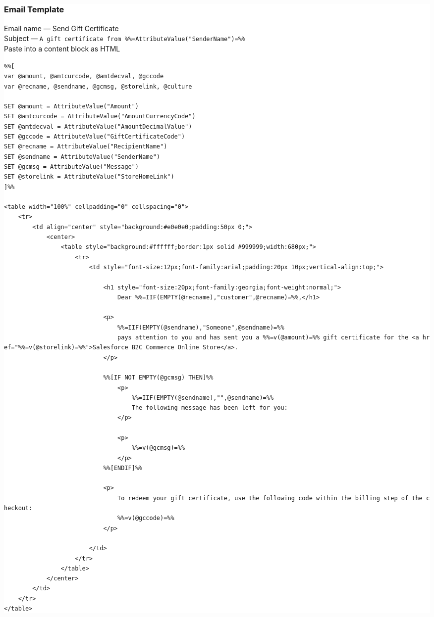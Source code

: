 ### Email Template

Email name — Send Gift Certificate  
Subject — `A gift certificate from %%=AttributeValue("SenderName")=%%`  
Paste into a content block as HTML  

```
%%[
var @amount, @amtcurcode, @amtdecval, @gccode
var @recname, @sendname, @gcmsg, @storelink, @culture

SET @amount = AttributeValue("Amount")
SET @amtcurcode = AttributeValue("AmountCurrencyCode")
SET @amtdecval = AttributeValue("AmountDecimalValue")
SET @gccode = AttributeValue("GiftCertificateCode")
SET @recname = AttributeValue("RecipientName")
SET @sendname = AttributeValue("SenderName")
SET @gcmsg = AttributeValue("Message")
SET @storelink = AttributeValue("StoreHomeLink")
]%%

<table width="100%" cellpadding="0" cellspacing="0">
    <tr>
        <td align="center" style="background:#e0e0e0;padding:50px 0;">
            <center>
                <table style="background:#ffffff;border:1px solid #999999;width:680px;">
                    <tr>
                        <td style="font-size:12px;font-family:arial;padding:20px 10px;vertical-align:top;">

                            <h1 style="font-size:20px;font-family:georgia;font-weight:normal;">
                                Dear %%=IIF(EMPTY(@recname),"customer",@recname)=%%,</h1>

                            <p>
                                %%=IIF(EMPTY(@sendname),"Someone",@sendname)=%%
                                pays attention to you and has sent you a %%=v(@amount)=%% gift certificate for the <a href="%%=v(@storelink)=%%">Salesforce B2C Commerce Online Store</a>.
                            </p>

                            %%[IF NOT EMPTY(@gcmsg) THEN]%%
                                <p>
                                    %%=IIF(EMPTY(@sendname),"",@sendname)=%%
                                    The following message has been left for you:
                                </p>

                                <p>
                                    %%=v(@gcmsg)=%%
                                </p>
                            %%[ENDIF]%%

                            <p>
                                To redeem your gift certificate, use the following code within the billing step of the checkout:
                                %%=v(@gccode)=%%
                            </p>

                        </td>
                    </tr>
                </table>
            </center>
        </td>
    </tr>
</table>
```
